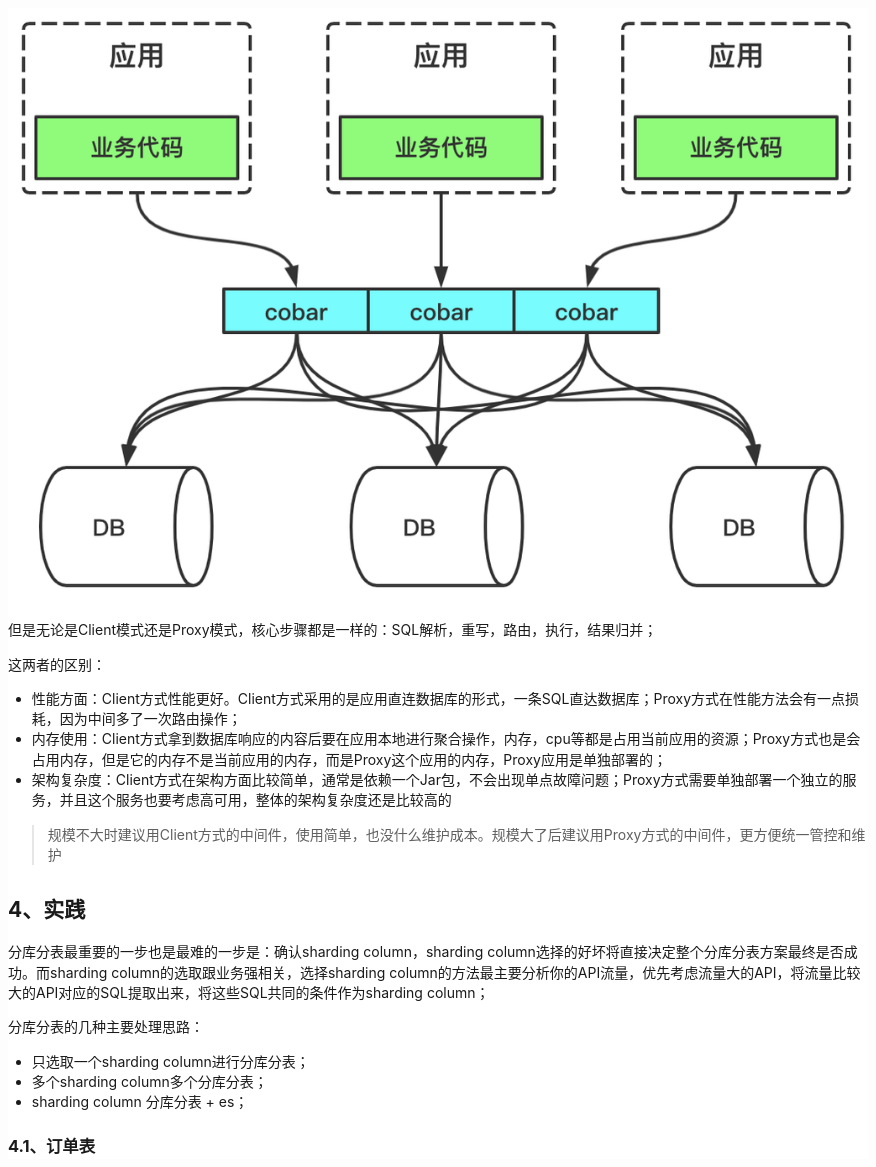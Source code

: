   ![](image/数据库中间件-Proxy模式.png)

但是无论是Client模式还是Proxy模式，核心步骤都是一样的：SQL解析，重写，路由，执行，结果归并；

这两者的区别：
- 性能方面：Client方式性能更好。Client方式采用的是应用直连数据库的形式，一条SQL直达数据库；Proxy方式在性能方法会有一点损耗，因为中间多了一次路由操作；
- 内存使用：Client方式拿到数据库响应的内容后要在应用本地进行聚合操作，内存，cpu等都是占用当前应用的资源；Proxy方式也是会占用内存，但是它的内存不是当前应用的内存，而是Proxy这个应用的内存，Proxy应用是单独部署的；
- 架构复杂度：Client方式在架构方面比较简单，通常是依赖一个Jar包，不会出现单点故障问题；Proxy方式需要单独部署一个独立的服务，并且这个服务也要考虑高可用，整体的架构复杂度还是比较高的

> 规模不大时建议用Client方式的中间件，使用简单，也没什么维护成本。规模大了后建议用Proxy方式的中间件，更方便统一管控和维护

## 4、实践

分库分表最重要的一步也是最难的一步是：确认sharding column，sharding column选择的好坏将直接决定整个分库分表方案最终是否成功。而sharding column的选取跟业务强相关，选择sharding column的方法最主要分析你的API流量，优先考虑流量大的API，将流量比较大的API对应的SQL提取出来，将这些SQL共同的条件作为sharding column；

分库分表的几种主要处理思路：
- 只选取一个sharding column进行分库分表；
- 多个sharding column多个分库分表；
- sharding column 分库分表 + es；

### 4.1、订单表
